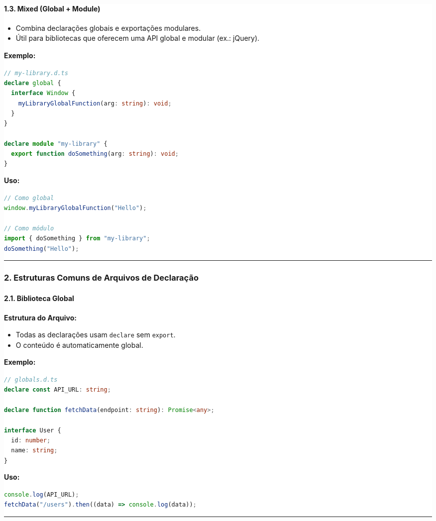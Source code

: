 
#### **1.3. Mixed (Global + Module)**
- Combina declarações globais e exportações modulares.
- Útil para bibliotecas que oferecem uma API global e modular (ex.: jQuery).

**Exemplo:**
```typescript
// my-library.d.ts
declare global {
  interface Window {
    myLibraryGlobalFunction(arg: string): void;
  }
}

declare module "my-library" {
  export function doSomething(arg: string): void;
}
```

**Uso:**
```typescript
// Como global
window.myLibraryGlobalFunction("Hello");

// Como módulo
import { doSomething } from "my-library";
doSomething("Hello");
```

---

### 2. **Estruturas Comuns de Arquivos de Declaração**

#### **2.1. Biblioteca Global**

**Estrutura do Arquivo:**
- Todas as declarações usam `declare` sem `export`.
- O conteúdo é automaticamente global.

**Exemplo:**
```typescript
// globals.d.ts
declare const API_URL: string;

declare function fetchData(endpoint: string): Promise<any>;

interface User {
  id: number;
  name: string;
}
```

**Uso:**
```typescript
console.log(API_URL);
fetchData("/users").then((data) => console.log(data));
```

---